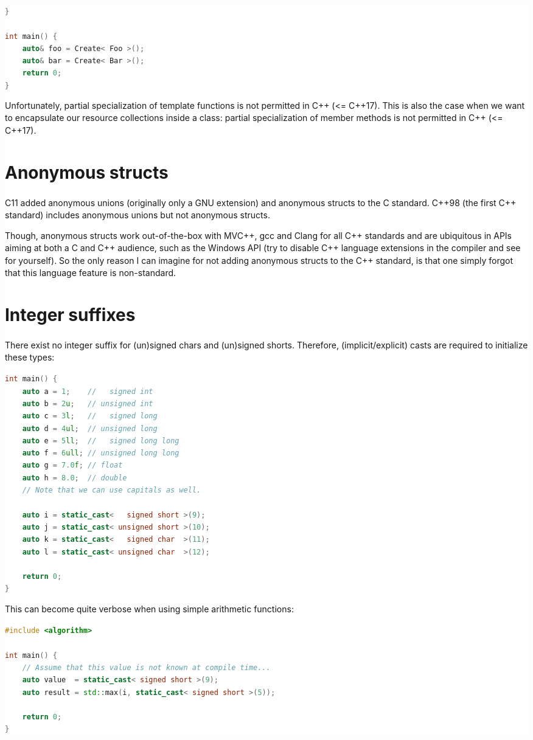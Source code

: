 ```c++
}

int main() {
    auto& foo = Create< Foo >();
    auto& bar = Create< Bar >();
	return 0;
}
```

Unfortunately, partial specialization of template functions is not permitted in C++ (<= C++17). 
This is also the case when we want to encapsulate our resource collections inside a class: 
partial specialization of member methods is not permitted in C++ (<= C++17). 

# Anonymous structs
C11 added anonymous unions (originally only a GNU extension) and anonymous structs to the C standard.
C++98 (the first C++ standard) includes anonymous unions but not anonymous structs.

Though, anonymous structs work out-of-the-box with MVC++, gcc and Clang for all C++ standards and are ubiquitous in APIs aiming at both a C and C++ audience, such as the Windows API (try to disable C++ language extensions in the compiler and see for yourself). 
So the only reason I can imagine for not adding anonymous structs to the C++ standard, is that one simply forgot that this language feature is non-standard.

# Integer suffixes

There exist no integer suffix for (un)signed chars and (un)signed shorts. 
Therefore, (implicit/explicit) casts are required to initialize these types:
```c++
int main() {
    auto a = 1;    //   signed int
    auto b = 2u;   // unsigned int
    auto c = 3l;   //   signed long
    auto d = 4ul;  // unsigned long
    auto e = 5ll;  //   signed long long
    auto f = 6ull; // unsigned long long
    auto g = 7.0f; // float
    auto h = 8.0;  // double
    // Note that we can use capitals as well.
    
    auto i = static_cast<   signed short >(9);
    auto j = static_cast< unsigned short >(10);
    auto k = static_cast<   signed char  >(11);
    auto l = static_cast< unsigned char  >(12);
	
	return 0;
}
```
This can become quite verbose when using simple arithmetic functions:
```c++
#include <algorithm>

int main() {
    // Assume that this value is not known at compile time...
    auto value  = static_cast< signed short >(9);
    auto result = std::max(i, static_cast< signed short >(5));
	
	return 0;
}
```
